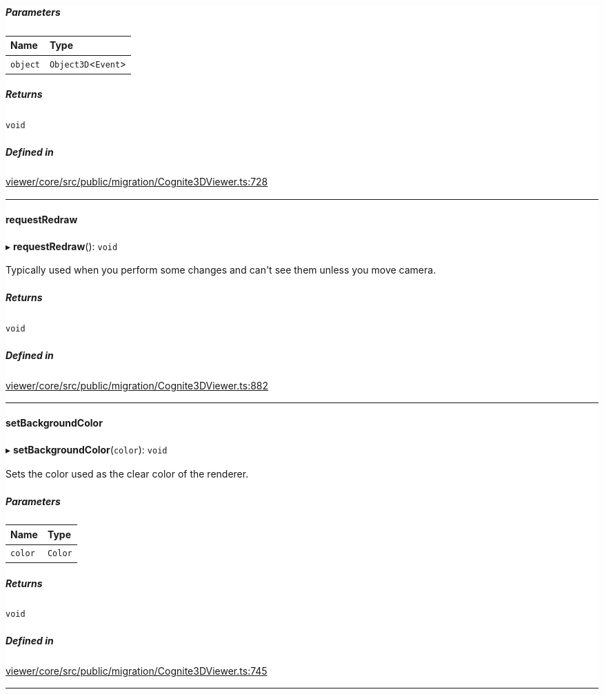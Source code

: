 ##### Parameters

| Name | Type |
| :------ | :------ |
| `object` | `Object3D`<`Event`\> |

##### Returns

`void`

##### Defined in

[viewer/core/src/public/migration/Cognite3DViewer.ts:728](https://github.com/cognitedata/reveal/blob/ab70870d9/viewer/core/src/public/migration/Cognite3DViewer.ts#L728)

___

#### requestRedraw

▸ **requestRedraw**(): `void`

Typically used when you perform some changes and can't see them unless you move camera.

##### Returns

`void`

##### Defined in

[viewer/core/src/public/migration/Cognite3DViewer.ts:882](https://github.com/cognitedata/reveal/blob/ab70870d9/viewer/core/src/public/migration/Cognite3DViewer.ts#L882)

___

#### setBackgroundColor

▸ **setBackgroundColor**(`color`): `void`

Sets the color used as the clear color of the renderer.

##### Parameters

| Name | Type |
| :------ | :------ |
| `color` | `Color` |

##### Returns

`void`

##### Defined in

[viewer/core/src/public/migration/Cognite3DViewer.ts:745](https://github.com/cognitedata/reveal/blob/ab70870d9/viewer/core/src/public/migration/Cognite3DViewer.ts#L745)

___
